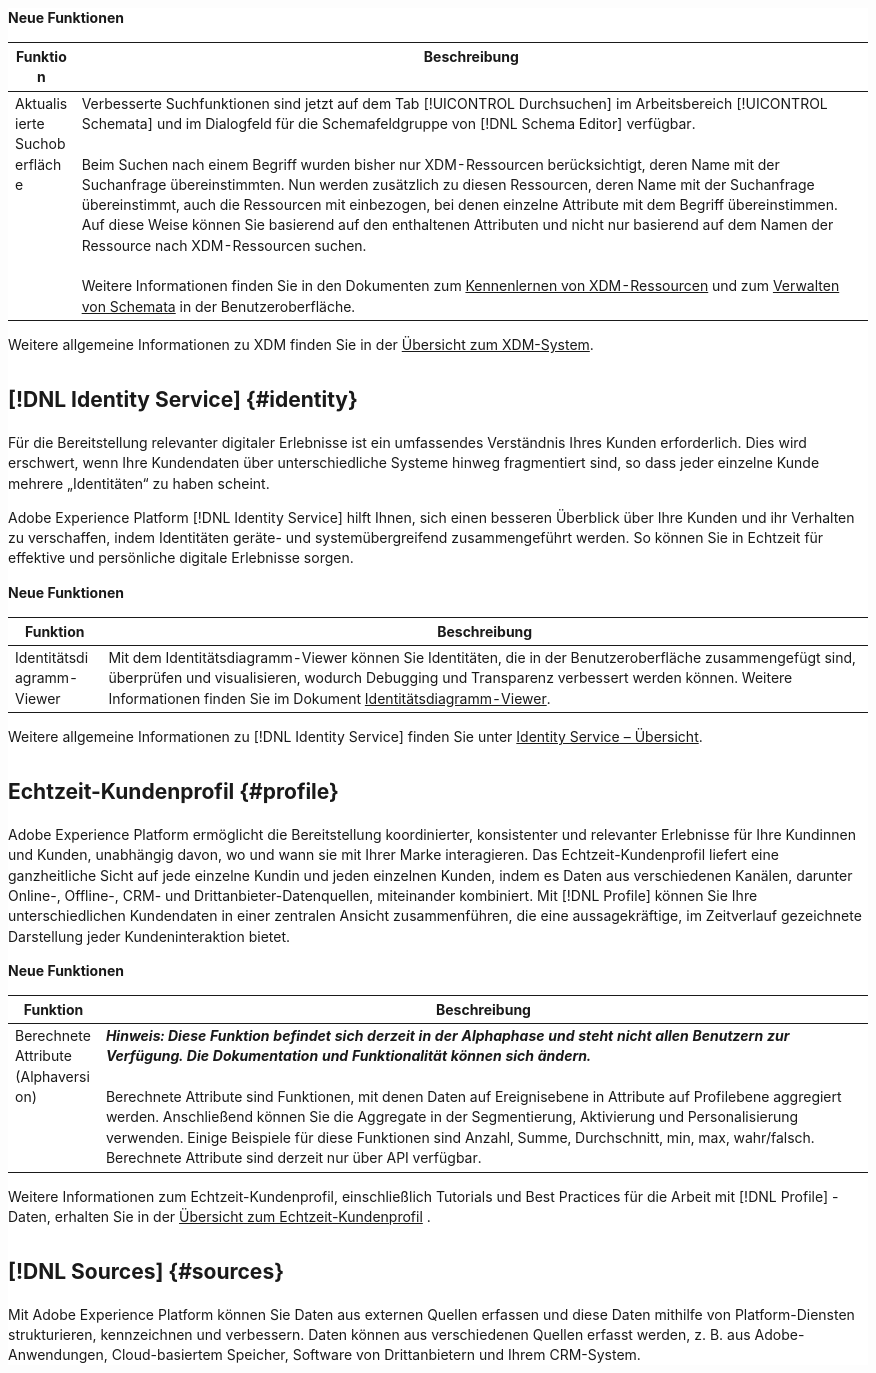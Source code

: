 **Neue Funktionen**

| Funktion | Beschreibung |
| --- | --- |
| Aktualisierte Suchoberfläche | Verbesserte Suchfunktionen sind jetzt auf dem Tab [!UICONTROL Durchsuchen] im Arbeitsbereich [!UICONTROL Schemata] und im Dialogfeld für die Schemafeldgruppe von [!DNL Schema Editor] verfügbar.<br><br>Beim Suchen nach einem Begriff wurden bisher nur XDM-Ressourcen berücksichtigt, deren Name mit der Suchanfrage übereinstimmten. Nun werden zusätzlich zu diesen Ressourcen, deren Name mit der Suchanfrage übereinstimmt, auch die Ressourcen mit einbezogen, bei denen einzelne Attribute mit dem Begriff übereinstimmen. Auf diese Weise können Sie basierend auf den enthaltenen Attributen und nicht nur basierend auf dem Namen der Ressource nach XDM-Ressourcen suchen.<br><br>Weitere Informationen finden Sie in den Dokumenten zum [Kennenlernen von XDM-Ressourcen](../../xdm/ui/explore.md) und zum [Verwalten von Schemata](../../xdm/ui/resources/schemas.md) in der Benutzeroberfläche. |

Weitere allgemeine Informationen zu XDM finden Sie in der [Übersicht zum XDM-System](../../xdm/home.md).

## [!DNL Identity Service] {#identity}

Für die Bereitstellung relevanter digitaler Erlebnisse ist ein umfassendes Verständnis Ihres Kunden erforderlich. Dies wird erschwert, wenn Ihre Kundendaten über unterschiedliche Systeme hinweg fragmentiert sind, so dass jeder einzelne Kunde mehrere „Identitäten“ zu haben scheint.

Adobe Experience Platform [!DNL Identity Service] hilft Ihnen, sich einen besseren Überblick über Ihre Kunden und ihr Verhalten zu verschaffen, indem Identitäten geräte- und systemübergreifend zusammengeführt werden. So können Sie in Echtzeit für effektive und persönliche digitale Erlebnisse sorgen.

**Neue Funktionen**

| Funktion | Beschreibung |
| --- | --- |
| Identitätsdiagramm-Viewer | Mit dem Identitätsdiagramm-Viewer können Sie Identitäten, die in der Benutzeroberfläche zusammengefügt sind, überprüfen und visualisieren, wodurch Debugging und Transparenz verbessert werden können. Weitere Informationen finden Sie im Dokument [Identitätsdiagramm-Viewer](../../identity-service/features/identity-graph-viewer.md). |

Weitere allgemeine Informationen zu [!DNL Identity Service] finden Sie unter [Identity Service – Übersicht](../../identity-service/home.md).

## Echtzeit-Kundenprofil {#profile}

Adobe Experience Platform ermöglicht die Bereitstellung koordinierter, konsistenter und relevanter Erlebnisse für Ihre Kundinnen und Kunden, unabhängig davon, wo und wann sie mit Ihrer Marke interagieren. Das Echtzeit-Kundenprofil liefert eine ganzheitliche Sicht auf jede einzelne Kundin und jeden einzelnen Kunden, indem es Daten aus verschiedenen Kanälen, darunter Online-, Offline-, CRM- und Drittanbieter-Datenquellen, miteinander kombiniert. Mit [!DNL Profile] können Sie Ihre unterschiedlichen Kundendaten in einer zentralen Ansicht zusammenführen, die eine aussagekräftige, im Zeitverlauf gezeichnete Darstellung jeder Kundeninteraktion bietet.

**Neue Funktionen**

| Funktion | Beschreibung |
| ------- | ----------- |
| Berechnete Attribute (Alphaversion) | ***Hinweis: Diese Funktion befindet sich derzeit in der Alphaphase und steht nicht allen Benutzern zur Verfügung. Die Dokumentation und Funktionalität können sich ändern.*** <br/><br/>Berechnete Attribute sind Funktionen, mit denen Daten auf Ereignisebene in Attribute auf Profilebene aggregiert werden. Anschließend können Sie die Aggregate in der Segmentierung, Aktivierung und Personalisierung verwenden. Einige Beispiele für diese Funktionen sind Anzahl, Summe, Durchschnitt, min, max, wahr/falsch. Berechnete Attribute sind derzeit nur über API verfügbar. |

Weitere Informationen zum Echtzeit-Kundenprofil, einschließlich Tutorials und Best Practices für die Arbeit mit [!DNL Profile] -Daten, erhalten Sie in der [Übersicht zum Echtzeit-Kundenprofil](../../profile/home.md) .

## [!DNL Sources] {#sources}

Mit Adobe Experience Platform können Sie Daten aus externen Quellen erfassen und diese Daten mithilfe von Platform-Diensten strukturieren, kennzeichnen und verbessern. Daten können aus verschiedenen Quellen erfasst werden, z. B. aus Adobe-Anwendungen, Cloud-basiertem Speicher, Software von Drittanbietern und Ihrem CRM-System.
